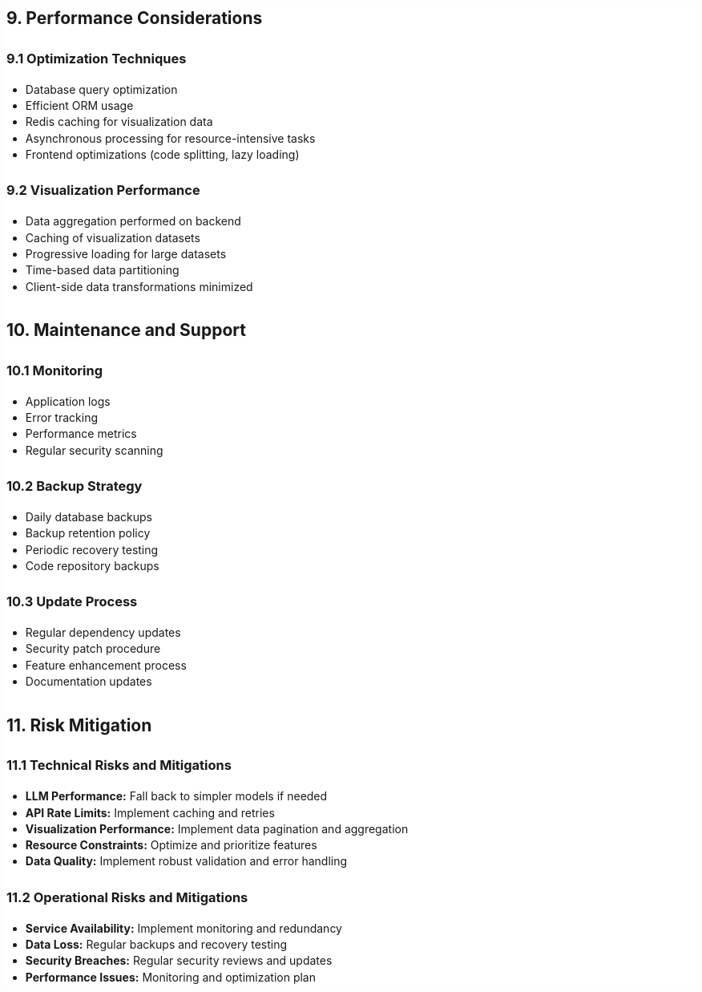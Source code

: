 ## 9. Performance Considerations

### 9.1 Optimization Techniques
- Database query optimization
- Efficient ORM usage
- Redis caching for visualization data
- Asynchronous processing for resource-intensive tasks
- Frontend optimizations (code splitting, lazy loading)

### 9.2 Visualization Performance
- Data aggregation performed on backend
- Caching of visualization datasets
- Progressive loading for large datasets
- Time-based data partitioning
- Client-side data transformations minimized

## 10. Maintenance and Support

### 10.1 Monitoring
- Application logs
- Error tracking
- Performance metrics
- Regular security scanning

### 10.2 Backup Strategy
- Daily database backups
- Backup retention policy
- Periodic recovery testing
- Code repository backups

### 10.3 Update Process
- Regular dependency updates
- Security patch procedure
- Feature enhancement process
- Documentation updates

## 11. Risk Mitigation

### 11.1 Technical Risks and Mitigations
- **LLM Performance:** Fall back to simpler models if needed
- **API Rate Limits:** Implement caching and retries
- **Visualization Performance:** Implement data pagination and aggregation
- **Resource Constraints:** Optimize and prioritize features
- **Data Quality:** Implement robust validation and error handling

### 11.2 Operational Risks and Mitigations
- **Service Availability:** Implement monitoring and redundancy
- **Data Loss:** Regular backups and recovery testing
- **Security Breaches:** Regular security reviews and updates
- **Performance Issues:** Monitoring and optimization plan